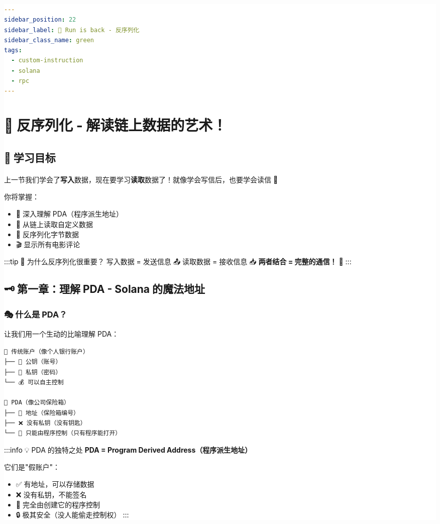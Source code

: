 ```yaml
---
sidebar_position: 22
sidebar_label: 📡 Run is back - 反序列化
sidebar_class_name: green
tags:
  - custom-instruction
  - solana
  - rpc
---
```


# 📡 反序列化 - 解读链上数据的艺术！

## 🎯 学习目标

上一节我们学会了**写入**数据，现在要学习**读取**数据了！就像学会写信后，也要学会读信 📮

你将掌握：
- 🔑 深入理解 PDA（程序派生地址）
- 📖 从链上读取自定义数据
- 🔄 反序列化字节数据
- 🎬 显示所有电影评论

:::tip 🌟 为什么反序列化很重要？
写入数据 = 发送信息 📤
读取数据 = 接收信息 📥
**两者结合 = 完整的通信！** 🔄
:::

## 🗝️ 第一章：理解 PDA - Solana 的魔法地址

### 🎭 什么是 PDA？

让我们用一个生动的比喻理解 PDA：

```
🏦 传统账户（像个人银行账户）
├── 📮 公钥（账号）
├── 🔑 私钥（密码）
└── 💰 可以自主控制

🎯 PDA（像公司保险箱）
├── 📮 地址（保险箱编号）
├── ❌ 没有私钥（没有钥匙）
└── 🤖 只能由程序控制（只有程序能打开）
```

:::info 💡 PDA 的独特之处
**PDA = Program Derived Address（程序派生地址）**

它们是"假账户"：
- ✅ 有地址，可以存储数据
- ❌ 没有私钥，不能签名
- 🤖 完全由创建它的程序控制
- 🔒 极其安全（没人能偷走控制权）
:::
